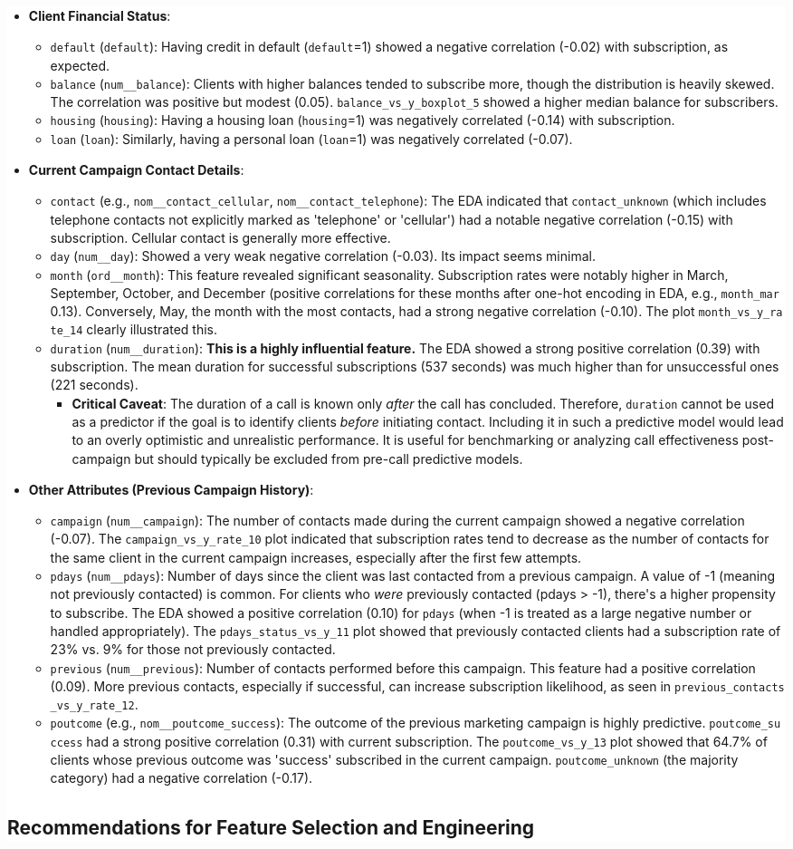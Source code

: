 *   **Client Financial Status**:
    *   `default` (`default`): Having credit in default (`default`=1) showed a negative correlation (-0.02) with subscription, as expected.
    *   `balance` (`num__balance`): Clients with higher balances tended to subscribe more, though the distribution is heavily skewed. The correlation was positive but modest (0.05). `balance_vs_y_boxplot_5` showed a higher median balance for subscribers.
    *   `housing` (`housing`): Having a housing loan (`housing`=1) was negatively correlated (-0.14) with subscription.
    *   `loan` (`loan`): Similarly, having a personal loan (`loan`=1) was negatively correlated (-0.07).

*   **Current Campaign Contact Details**:
    *   `contact` (e.g., `nom__contact_cellular`, `nom__contact_telephone`): The EDA indicated that `contact_unknown` (which includes telephone contacts not explicitly marked as 'telephone' or 'cellular') had a notable negative correlation (-0.15) with subscription. Cellular contact is generally more effective.
    *   `day` (`num__day`): Showed a very weak negative correlation (-0.03). Its impact seems minimal.
    *   `month` (`ord__month`): This feature revealed significant seasonality. Subscription rates were notably higher in March, September, October, and December (positive correlations for these months after one-hot encoding in EDA, e.g., `month_mar` 0.13). Conversely, May, the month with the most contacts, had a strong negative correlation (-0.10). The plot `month_vs_y_rate_14` clearly illustrated this.
    *   `duration` (`num__duration`): **This is a highly influential feature.** The EDA showed a strong positive correlation (0.39) with subscription. The mean duration for successful subscriptions (537 seconds) was much higher than for unsuccessful ones (221 seconds).
        *   **Critical Caveat**: The duration of a call is known only *after* the call has concluded. Therefore, `duration` cannot be used as a predictor if the goal is to identify clients *before* initiating contact. Including it in such a predictive model would lead to an overly optimistic and unrealistic performance. It is useful for benchmarking or analyzing call effectiveness post-campaign but should typically be excluded from pre-call predictive models.

*   **Other Attributes (Previous Campaign History)**:
    *   `campaign` (`num__campaign`): The number of contacts made during the current campaign showed a negative correlation (-0.07). The `campaign_vs_y_rate_10` plot indicated that subscription rates tend to decrease as the number of contacts for the same client in the current campaign increases, especially after the first few attempts.
    *   `pdays` (`num__pdays`): Number of days since the client was last contacted from a previous campaign. A value of -1 (meaning not previously contacted) is common. For clients who *were* previously contacted (pdays > -1), there's a higher propensity to subscribe. The EDA showed a positive correlation (0.10) for `pdays` (when -1 is treated as a large negative number or handled appropriately). The `pdays_status_vs_y_11` plot showed that previously contacted clients had a subscription rate of 23% vs. 9% for those not previously contacted.
    *   `previous` (`num__previous`): Number of contacts performed before this campaign. This feature had a positive correlation (0.09). More previous contacts, especially if successful, can increase subscription likelihood, as seen in `previous_contacts_vs_y_rate_12`.
    *   `poutcome` (e.g., `nom__poutcome_success`): The outcome of the previous marketing campaign is highly predictive. `poutcome_success` had a strong positive correlation (0.31) with current subscription. The `poutcome_vs_y_13` plot showed that 64.7% of clients whose previous outcome was 'success' subscribed in the current campaign. `poutcome_unknown` (the majority category) had a negative correlation (-0.17).

## Recommendations for Feature Selection and Engineering
